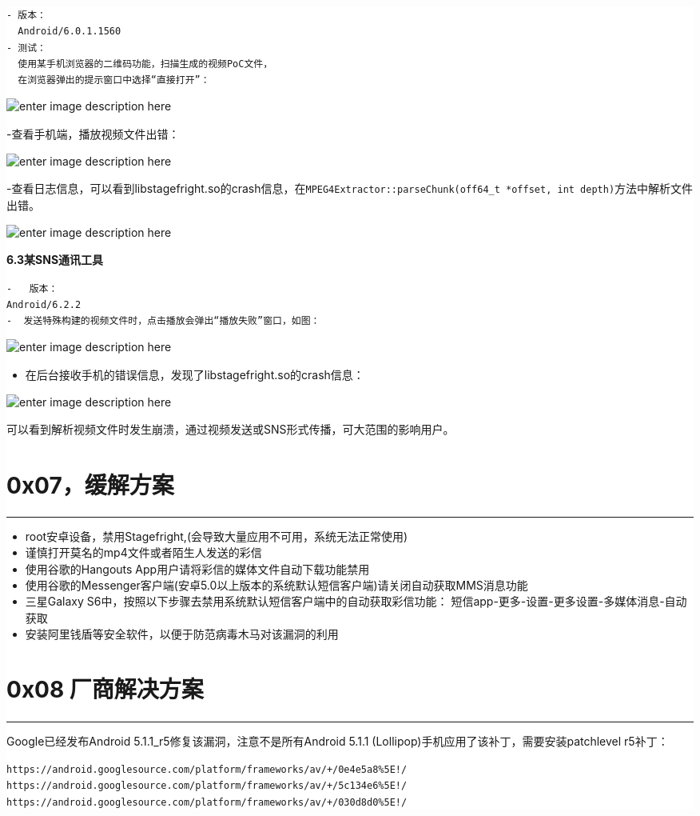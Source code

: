 ```
- 版本：
  Android/6.0.1.1560
- 测试：
  使用某手机浏览器的二维码功能，扫描生成的视频PoC文件，
  在浏览器弹出的提示窗口中选择“直接打开”：

```

![enter image description here](http://drops.javaweb.org/uploads/images/b6e2e420e07a8195ac0f53c0d6b46e708c923b6b.jpg)

-查看手机端，播放视频文件出错：

![enter image description here](http://drops.javaweb.org/uploads/images/63721aa90fb4ecf51f72f4dc93ce7b4d45ef3f92.jpg)

-查看日志信息，可以看到libstagefright.so的crash信息，在`MPEG4Extractor::parseChunk(off64_t *offset, int depth)`方法中解析文件出错。

![enter image description here](http://drops.javaweb.org/uploads/images/a4fd6a564544c3cc8a247120364a28d074ad97ef.jpg)

**6.3某SNS通讯工具**

```
-   版本：
Android/6.2.2
-  发送特殊构建的视频文件时，点击播放会弹出“播放失败”窗口，如图：

```

![enter image description here](http://drops.javaweb.org/uploads/images/d4e8942fc126b35870b82d0d04a4681c5c79e5b3.jpg)

*   在后台接收手机的错误信息，发现了libstagefright.so的crash信息：

![enter image description here](http://drops.javaweb.org/uploads/images/597b556db0842f2197dacb50ec6700b67df43349.jpg)

可以看到解析视频文件时发生崩溃，通过视频发送或SNS形式传播，可大范围的影响用户。

0x07，缓解方案
=========

* * *

*   root安卓设备，禁用Stagefright,(会导致大量应用不可用，系统无法正常使用)
*   谨慎打开莫名的mp4文件或者陌生人发送的彩信
*   使用谷歌的Hangouts App用户请将彩信的媒体文件自动下载功能禁用
*   使用谷歌的Messenger客户端(安卓5.0以上版本的系统默认短信客户端)请关闭自动获取MMS消息功能
*   三星Galaxy S6中，按照以下步骤去禁用系统默认短信客户端中的自动获取彩信功能： 短信app-更多-设置-更多设置-多媒体消息-自动获取
*   安装阿里钱盾等安全软件，以便于防范病毒木马对该漏洞的利用

0x08 厂商解决方案
===========

* * *

Google已经发布Android 5.1.1_r5修复该漏洞，注意不是所有Android 5.1.1 (Lollipop)手机应用了该补丁，需要安装patchlevel r5补丁：

```
https://android.googlesource.com/platform/frameworks/av/+/0e4e5a8%5E!/ 
https://android.googlesource.com/platform/frameworks/av/+/5c134e6%5E!/ 
https://android.googlesource.com/platform/frameworks/av/+/030d8d0%5E!/ 

```
